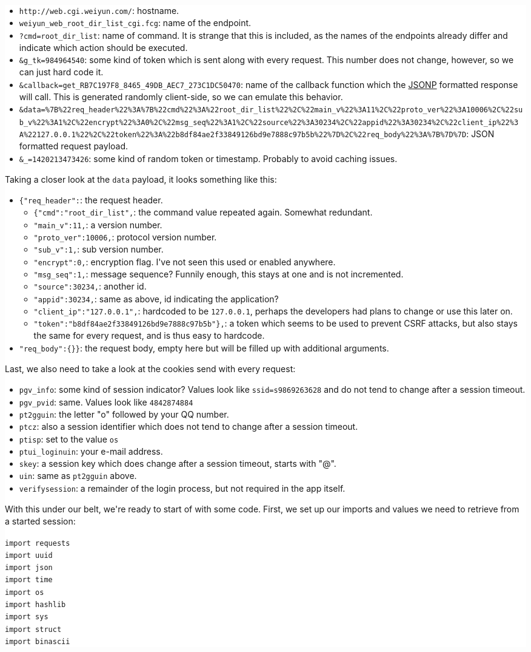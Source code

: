 * `http://web.cgi.weiyun.com/`: hostname.
* `weiyun_web_root_dir_list_cgi.fcg`: name of the endpoint.
* `?cmd=root_dir_list`: name of command. It is strange that this is included, as the names of the endpoints already differ and indicate which action should be executed.
* `&g_tk=984964540`: some kind of token which is sent along with every request. This number does not change, however, so we can just hard code it.
* `&callback=get_RB7C197F8_8465_49DB_AEC7_273C1DC50470`: name of the callback function which the [JSONP](http://en.wikipedia.org/wiki/JSONP) formatted response will call. This is generated randomly client-side, so we can emulate this behavior.
* `&data=%7B%22req_header%22%3A%7B%22cmd%22%3A%22root_dir_list%22%2C%22main_v%22%3A11%2C%22proto_ver%22%3A10006%2C%22sub_v%22%3A1%2C%22encrypt%22%3A0%2C%22msg_seq%22%3A1%2C%22source%22%3A30234%2C%22appid%22%3A30234%2C%22client_ip%22%3A%22127.0.0.1%22%2C%22token%22%3A%22b8df84ae2f33849126bd9e7888c97b5b%22%7D%2C%22req_body%22%3A%7B%7D%7D`: JSON formatted request payload.
* `&_=1420213473426`: some kind of random token or timestamp. Probably to avoid caching issues.

Taking a closer look at the `data` payload, it looks something like this:

*	`{"req_header":`: the request header.
	*	`{"cmd":"root_dir_list",`: the command value repeated again. Somewhat redundant.
	*	`"main_v":11,`: a version number.
	*	`"proto_ver":10006,`: protocol version number.
	*	`"sub_v":1,`: sub version number.
	*	`"encrypt":0,`: encryption flag. I've not seen this used or enabled anywhere.
	*	`"msg_seq":1,`: message sequence? Funnily enough, this stays at one and is not incremented.
	*	`"source":30234,`: another id.
	*	`"appid":30234,`: same as above, id indicating the application?
	*	`"client_ip":"127.0.0.1",`: hardcoded to be `127.0.0.1`, perhaps the developers had plans to change or use this later on.
	*	`"token":"b8df84ae2f33849126bd9e7888c97b5b"},`: a token which seems to be used to prevent CSRF attacks, but also stays the same for every request, and is thus easy to hardcode.
*	`"req_body":{}}`: the request body, empty here but will be filled up with additional arguments.

Last, we also need to take a look at the cookies send with every request:

- `pgv_info`: some kind of session indicator? Values look like `ssid=s9869263628` and do not tend to change after a session timeout.
- `pgv_pvid`: same. Values look like `4842874884`
- `pt2gguin`: the letter "o" followed by your QQ number.
- `ptcz`: also a session identifier which does not tend to change after a session timeout.
- `ptisp`: set to the value `os`
- `ptui_loginuin`: your e-mail address.
- `skey`: a session key which does change after a session timeout, starts with "@".
- `uin`: same as `pt2gguin` above.
- `verifysession`: a remainder of the login process, but not required in the app itself.

With this under our belt, we're ready to start of with some code. First, we set up our imports and values we need to retrieve from a started session:

	import requests
	import uuid
	import json
	import time
	import os
	import hashlib
	import sys
	import struct
	import binascii
